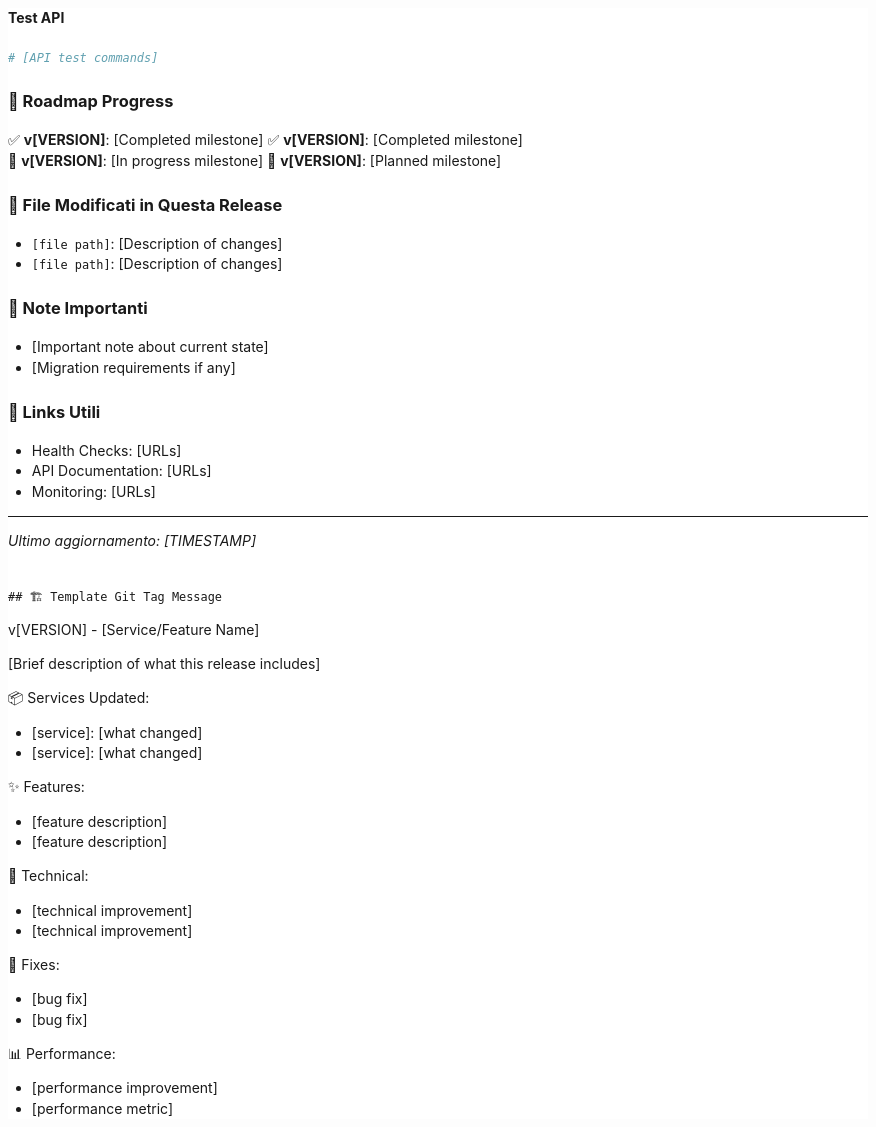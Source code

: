 #### Test API
```bash
# [API test commands]
```

### 🎯 Roadmap Progress
✅ **v[VERSION]**: [Completed milestone]
✅ **v[VERSION]**: [Completed milestone]  
🔄 **v[VERSION]**: [In progress milestone]
🔄 **v[VERSION]**: [Planned milestone]

### 📁 File Modificati in Questa Release
- `[file path]`: [Description of changes]
- `[file path]`: [Description of changes]

### 🚨 Note Importanti
- [Important note about current state]
- [Migration requirements if any]

### 🔗 Links Utili
- Health Checks: [URLs]
- API Documentation: [URLs]  
- Monitoring: [URLs]

---
*Ultimo aggiornamento: [TIMESTAMP]*
```

## 🏗️ Template Git Tag Message

```
v[VERSION] - [Service/Feature Name]

[Brief description of what this release includes]

📦 Services Updated:
- [service]: [what changed]
- [service]: [what changed]

✨ Features:
- [feature description]
- [feature description]

🔧 Technical:
- [technical improvement]
- [technical improvement]

🐛 Fixes:
- [bug fix]
- [bug fix]

📊 Performance:
- [performance improvement]
- [performance metric]
